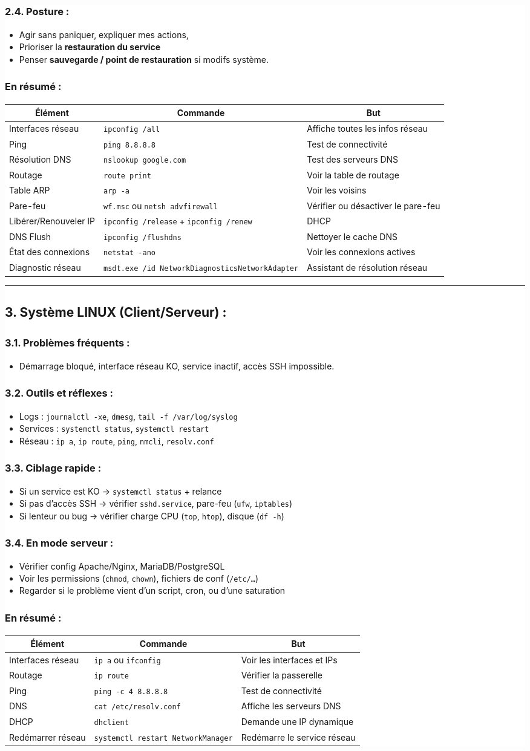 ### 2.4. Posture :
- Agir sans paniquer, expliquer mes actions,
- Prioriser la **restauration du service**
- Penser **sauvegarde / point de restauration** si modifs système.

### **En résumé :**

|Élément|Commande|But|
|---|---|---|
|Interfaces réseau|`ipconfig /all`|Affiche toutes les infos réseau|
|Ping|`ping 8.8.8.8`|Test de connectivité|
|Résolution DNS|`nslookup google.com`|Test des serveurs DNS|
|Routage|`route print`|Voir la table de routage|
|Table ARP|`arp -a`|Voir les voisins|
|Pare-feu|`wf.msc` ou `netsh advfirewall`|Vérifier ou désactiver le pare-feu|
|Libérer/Renouveler IP|`ipconfig /release` + `ipconfig /renew`|DHCP|
|DNS Flush|`ipconfig /flushdns`|Nettoyer le cache DNS|
|État des connexions|`netstat -ano`|Voir les connexions actives|
|Diagnostic réseau|`msdt.exe /id NetworkDiagnosticsNetworkAdapter`|Assistant de résolution réseau|

---
## **3. Système LINUX (Client/Serveur)** :

### 3.1. Problèmes fréquents :
- Démarrage bloqué, interface réseau KO, service inactif, accès SSH impossible.
### 3.2. Outils et réflexes :
- Logs : `journalctl -xe`, `dmesg`, `tail -f /var/log/syslog`
- Services : `systemctl status`, `systemctl restart`
- Réseau : `ip a`, `ip route`, `ping`, `nmcli`, `resolv.conf`
### 3.3. Ciblage rapide :
- Si un service est KO → `systemctl status` + relance
- Si pas d’accès SSH → vérifier `sshd.service`, pare-feu (`ufw`, `iptables`)
- Si lenteur ou bug → vérifier charge CPU (`top`, `htop`), disque (`df -h`)
### 3.4. En mode serveur :
- Vérifier config Apache/Nginx, MariaDB/PostgreSQL
- Voir les permissions (`chmod`, `chown`), fichiers de conf (`/etc/…`)
- Regarder si le problème vient d’un script, cron, ou d’une saturation

### **En résumé :**

|Élément|Commande|But|
|---|---|---|
|Interfaces réseau|`ip a` ou `ifconfig`|Voir les interfaces et IPs|
|Routage|`ip route`|Vérifier la passerelle|
|Ping|`ping -c 4 8.8.8.8`|Test de connectivité|
|DNS|`cat /etc/resolv.conf`|Affiche les serveurs DNS|
|DHCP|`dhclient`|Demande une IP dynamique|
|Redémarrer réseau|`systemctl restart NetworkManager`|Redémarre le service réseau|